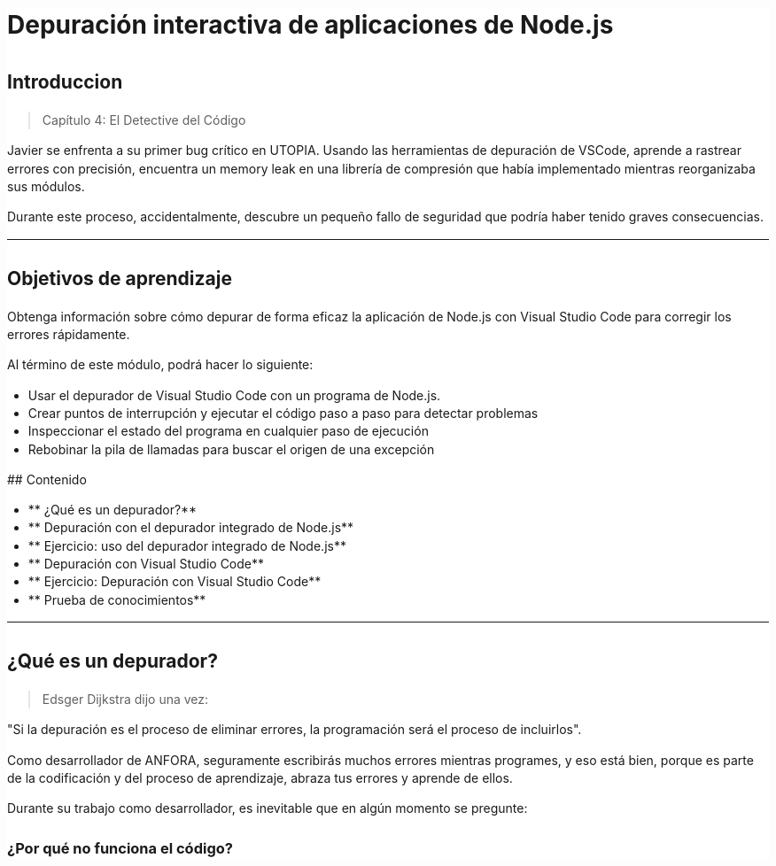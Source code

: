 # Depuración interactiva de aplicaciones de Node.js

## Introduccion

> Capítulo 4: El Detective del Código

Javier se enfrenta a su primer bug crítico en UTOPIA. Usando las herramientas de depuración de VSCode, aprende a rastrear errores con precisión, encuentra un memory leak en una librería de compresión que había implementado mientras reorganizaba sus módulos.

Durante este proceso, accidentalmente, descubre un pequeño fallo de seguridad que podría haber tenido graves consecuencias.

---

## Objetivos de aprendizaje

Obtenga información sobre cómo depurar de forma eficaz la aplicación de Node.js con Visual Studio Code para corregir los errores rápidamente.

Al término de este módulo, podrá hacer lo siguiente:

- Usar el depurador de Visual Studio Code con un programa de Node.js.
- Crear puntos de interrupción y ejecutar el código paso a paso para detectar problemas
- Inspeccionar el estado del programa en cualquier paso de ejecución
- Rebobinar la pila de llamadas para buscar el origen de una excepción

## Contenido

- ** ¿Qué es un depurador?**
- ** Depuración con el depurador integrado de Node.js**
- ** Ejercicio: uso del depurador integrado de Node.js**
- ** Depuración con Visual Studio Code**
- ** Ejercicio: Depuración con Visual Studio Code**
- ** Prueba de conocimientos**

---

## ¿Qué es un depurador?

> Edsger Dijkstra dijo una vez:

"Si la depuración es el proceso de eliminar errores, la programación será el proceso de incluirlos".

Como desarrollador de ANFORA, seguramente escribirás muchos errores mientras programes, y eso está bien, porque es parte de la codificación y del proceso de aprendizaje, abraza tus errores y aprende de ellos.

Durante su trabajo como desarrollador, es inevitable que en algún momento se pregunte:

### ¿Por qué no funciona el código?
